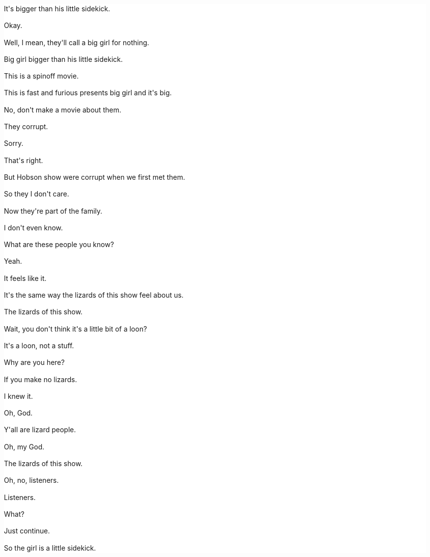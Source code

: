 It's bigger than his little sidekick.

Okay.

Well, I mean, they'll call a big girl for nothing.

Big girl bigger than his little sidekick.

This is a spinoff movie.

This is fast and furious presents big girl and it's big.

No, don't make a movie about them.

They corrupt.

Sorry.

That's right.

But Hobson show were corrupt when we first met them.

So they I don't care.

Now they're part of the family.

I don't even know.

What are these people you know?

Yeah.

It feels like it.

It's the same way the lizards of this show feel about us.

The lizards of this show.

Wait, you don't think it's a little bit of a loon?

It's a loon, not a stuff.

Why are you here?

If you make no lizards.

I knew it.

Oh, God.

Y'all are lizard people.

Oh, my God.

The lizards of this show.

Oh, no, listeners.

Listeners.

What?

Just continue.

So the girl is a little sidekick.
